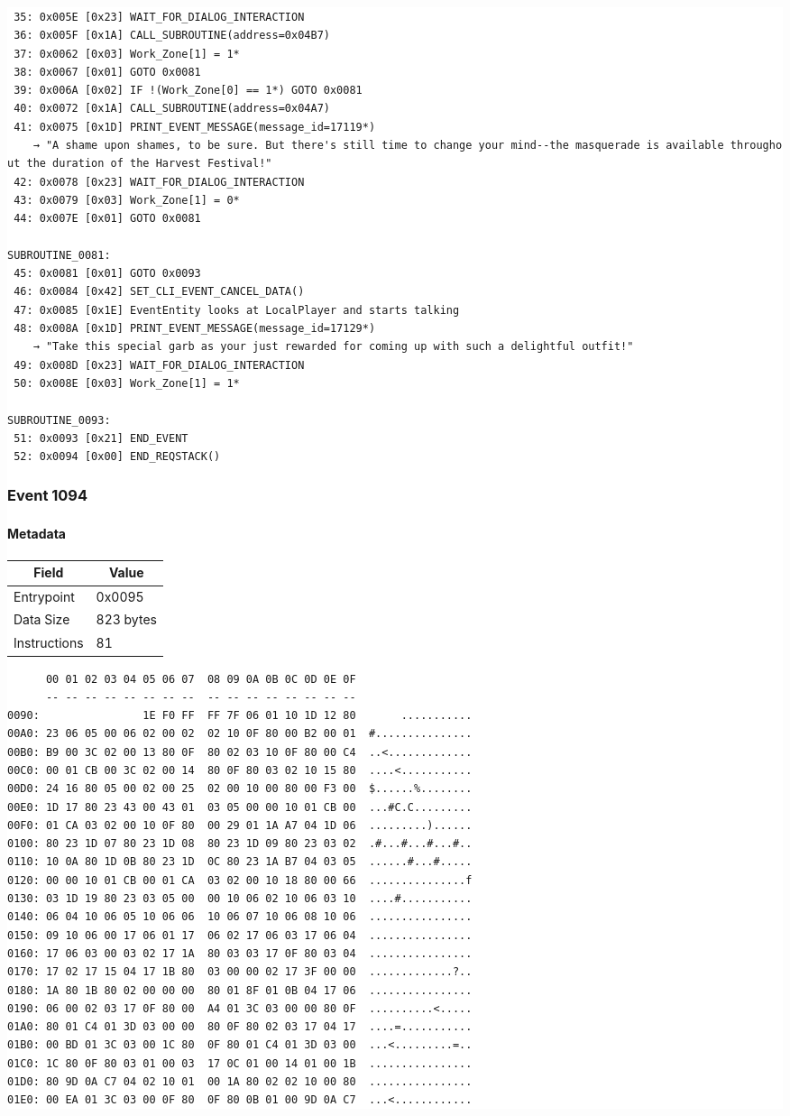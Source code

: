 ```
 35: 0x005E [0x23] WAIT_FOR_DIALOG_INTERACTION
 36: 0x005F [0x1A] CALL_SUBROUTINE(address=0x04B7)
 37: 0x0062 [0x03] Work_Zone[1] = 1*
 38: 0x0067 [0x01] GOTO 0x0081
 39: 0x006A [0x02] IF !(Work_Zone[0] == 1*) GOTO 0x0081
 40: 0x0072 [0x1A] CALL_SUBROUTINE(address=0x04A7)
 41: 0x0075 [0x1D] PRINT_EVENT_MESSAGE(message_id=17119*)
    → "A shame upon shames, to be sure. But there's still time to change your mind--the masquerade is available throughout the duration of the Harvest Festival!"
 42: 0x0078 [0x23] WAIT_FOR_DIALOG_INTERACTION
 43: 0x0079 [0x03] Work_Zone[1] = 0*
 44: 0x007E [0x01] GOTO 0x0081

SUBROUTINE_0081:
 45: 0x0081 [0x01] GOTO 0x0093
 46: 0x0084 [0x42] SET_CLI_EVENT_CANCEL_DATA()
 47: 0x0085 [0x1E] EventEntity looks at LocalPlayer and starts talking
 48: 0x008A [0x1D] PRINT_EVENT_MESSAGE(message_id=17129*)
    → "Take this special garb as your just rewarded for coming up with such a delightful outfit!"
 49: 0x008D [0x23] WAIT_FOR_DIALOG_INTERACTION
 50: 0x008E [0x03] Work_Zone[1] = 1*

SUBROUTINE_0093:
 51: 0x0093 [0x21] END_EVENT
 52: 0x0094 [0x00] END_REQSTACK()
```

### Event 1094

#### Metadata

| Field        | Value     |
|--------------|-----------|
| Entrypoint   | 0x0095    |
| Data Size    | 823 bytes |
| Instructions | 81        |

```
      00 01 02 03 04 05 06 07  08 09 0A 0B 0C 0D 0E 0F
      -- -- -- -- -- -- -- --  -- -- -- -- -- -- -- --
0090:                1E F0 FF  FF 7F 06 01 10 1D 12 80       ...........
00A0: 23 06 05 00 06 02 00 02  02 10 0F 80 00 B2 00 01  #...............
00B0: B9 00 3C 02 00 13 80 0F  80 02 03 10 0F 80 00 C4  ..<.............
00C0: 00 01 CB 00 3C 02 00 14  80 0F 80 03 02 10 15 80  ....<...........
00D0: 24 16 80 05 00 02 00 25  02 00 10 00 80 00 F3 00  $......%........
00E0: 1D 17 80 23 43 00 43 01  03 05 00 00 10 01 CB 00  ...#C.C.........
00F0: 01 CA 03 02 00 10 0F 80  00 29 01 1A A7 04 1D 06  .........)......
0100: 80 23 1D 07 80 23 1D 08  80 23 1D 09 80 23 03 02  .#...#...#...#..
0110: 10 0A 80 1D 0B 80 23 1D  0C 80 23 1A B7 04 03 05  ......#...#.....
0120: 00 00 10 01 CB 00 01 CA  03 02 00 10 18 80 00 66  ...............f
0130: 03 1D 19 80 23 03 05 00  00 10 06 02 10 06 03 10  ....#...........
0140: 06 04 10 06 05 10 06 06  10 06 07 10 06 08 10 06  ................
0150: 09 10 06 00 17 06 01 17  06 02 17 06 03 17 06 04  ................
0160: 17 06 03 00 03 02 17 1A  80 03 03 17 0F 80 03 04  ................
0170: 17 02 17 15 04 17 1B 80  03 00 00 02 17 3F 00 00  .............?..
0180: 1A 80 1B 80 02 00 00 00  80 01 8F 01 0B 04 17 06  ................
0190: 06 00 02 03 17 0F 80 00  A4 01 3C 03 00 00 80 0F  ..........<.....
01A0: 80 01 C4 01 3D 03 00 00  80 0F 80 02 03 17 04 17  ....=...........
01B0: 00 BD 01 3C 03 00 1C 80  0F 80 01 C4 01 3D 03 00  ...<.........=..
01C0: 1C 80 0F 80 03 01 00 03  17 0C 01 00 14 01 00 1B  ................
01D0: 80 9D 0A C7 04 02 10 01  00 1A 80 02 02 10 00 80  ................
01E0: 00 EA 01 3C 03 00 0F 80  0F 80 0B 01 00 9D 0A C7  ...<............
```